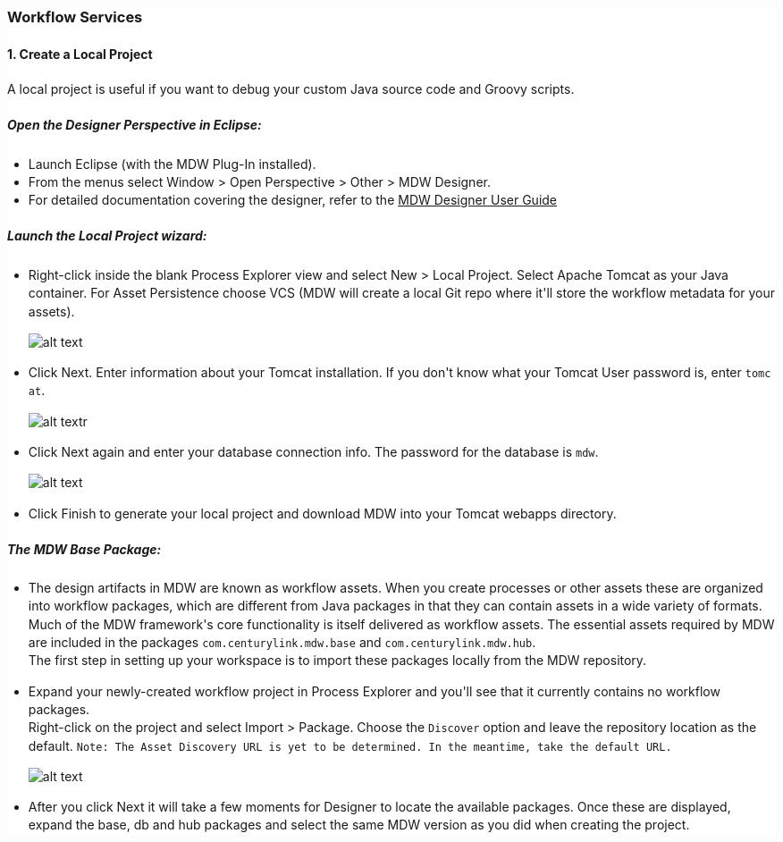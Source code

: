 
### Workflow Services

#### 1. Create a Local Project
A local project is useful if you want to debug your custom Java source code and Groovy scripts. 

##### Open the Designer Perspective in Eclipse:
- Launch Eclipse (with the MDW Plug-In installed).
- From the menus select Window > Open Perspective > Other > MDW Designer.
- For detailed documentation covering the designer, refer to the [MDW Designer User Guide](../../designer/user-guide/)
 
##### Launch the Local Project wizard:
- Right-click inside the blank Process Explorer view and select New > Local Project.  Select Apache Tomcat as your Java container.  For Asset Persistence choose VCS (MDW 
  will create a local Git repo where it'll store the workflow metadata for your assets).
  
   ![alt text](../images/workflow.png "workflow")
  
- Click Next.  Enter information about your Tomcat installation.  If you don't know what your Tomcat User password is, enter `tomcat`.

  ![alt textr](../images/addTomcatServer.png "addTomcatServer")
    
- Click Next again and enter your database connection info.  The password for the database is `mdw`.  

  ![alt text](../images/dbSetting.png "dbSetting")

- Click Finish to generate your local project and download MDW into your Tomcat webapps directory.

##### The MDW Base Package:
- The design artifacts in MDW are known as workflow assets.  When you create processes or other assets these are organized into workflow packages, 
  which are different from Java packages in that they can contain assets in a wide variety of formats.  Much of the MDW framework's core functionality 
  is itself delivered as workflow assets.  The essential assets required by MDW are included in the packages `com.centurylink.mdw.base` and `com.centurylink.mdw.hub`.  
  The first step in setting up your workspace is to import these packages locally from the MDW repository.
  
- Expand your newly-created workflow project in Process Explorer and you'll see that it currently contains no workflow packages.  
  Right-click on the project and select Import > Package.  Choose the `Discover` option and leave the repository location as the default. `Note: The Asset Discovery URL is yet to be determined. In the meantime, take the default URL.`
  
  ![alt text](../images/importBasePackages.png "importBasePackages")
 
- After you click Next it will take a few moments for Designer to locate the available packages.  Once these are displayed, expand the base, db and hub packages and select the same MDW version as you did when creating the project.
  
